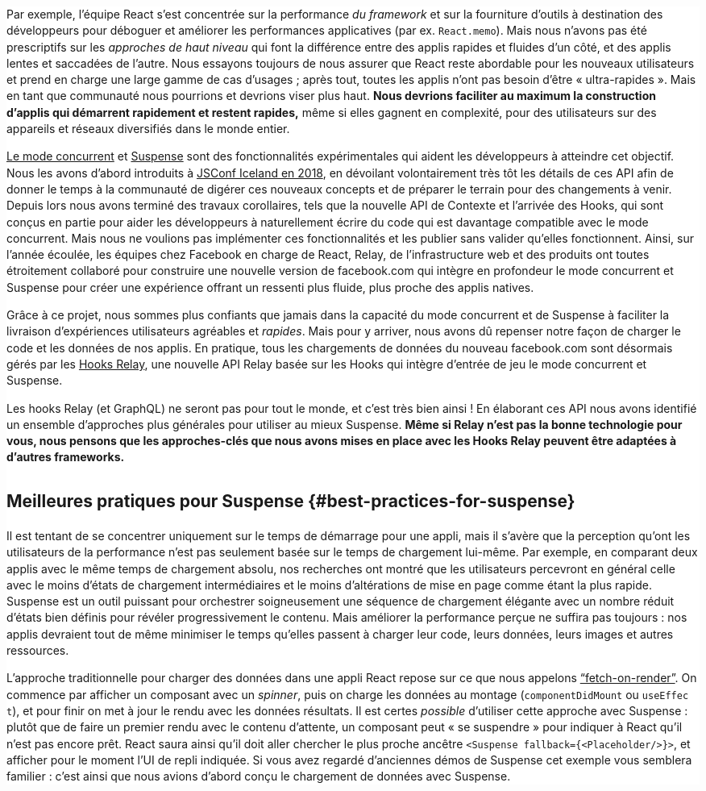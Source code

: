 Par exemple, l’équipe React s’est concentrée sur la performance *du framework* et sur la fourniture d’outils à destination des développeurs pour déboguer et améliorer les performances applicatives (par ex. `React.memo`). Mais nous n’avons pas été prescriptifs sur les *approches de haut niveau* qui font la différence entre des applis rapides et fluides d’un côté, et des applis lentes et saccadées de l’autre.  Nous essayons toujours de nous assurer que React reste abordable pour les nouveaux utilisateurs et prend en charge une large gamme de cas d’usages ; après tout, toutes les applis n’ont pas besoin d’être « ultra-rapides ».  Mais en tant que communauté nous pourrions et devrions viser plus haut. **Nous devrions faciliter au maximum la construction d’applis qui démarrent rapidement et restent rapides,** même si elles gagnent en complexité, pour des utilisateurs sur des appareils et réseaux diversifiés dans le monde entier.

[Le mode concurrent](/docs/concurrent-mode-intro.html) et [Suspense](/docs/concurrent-mode-suspense.html) sont des fonctionnalités expérimentales qui aident les développeurs à atteindre cet objectif.  Nous les avons d’abord introduits à [JSConf Iceland en 2018](/blog/2018/03/01/sneak-peek-beyond-react-16.html), en dévoilant volontairement très tôt les détails de ces API afin de donner le temps à la communauté de digérer ces nouveaux concepts et de préparer le terrain pour des changements à venir.  Depuis lors nous avons terminé des travaux corollaires, tels que la nouvelle API de Contexte et l’arrivée des Hooks, qui sont conçus en partie pour aider les développeurs à naturellement écrire du code qui est davantage compatible avec le mode concurrent.  Mais nous ne voulions pas implémenter ces fonctionnalités et les publier sans valider qu’elles fonctionnent.  Ainsi, sur l’année écoulée, les équipes chez Facebook en charge de React, Relay, de l’infrastructure web et des produits ont toutes étroitement collaboré pour construire une nouvelle version de facebook.com qui intègre en profondeur le mode concurrent et Suspense pour créer une expérience offrant un ressenti plus fluide, plus proche des applis natives.

Grâce à ce projet, nous sommes plus confiants que jamais dans la capacité du mode concurrent et de Suspense à faciliter la livraison d’expériences utilisateurs agréables et *rapides*.  Mais pour y arriver, nous avons dû repenser notre façon de charger le code et les données de nos applis.  En pratique, tous les chargements de données du nouveau facebook.com sont désormais gérés par les [Hooks Relay](https://relay.dev/docs/en/experimental/step-by-step), une nouvelle API Relay basée sur les Hooks qui intègre d’entrée de jeu le mode concurrent et Suspense.

Les hooks Relay (et GraphQL) ne seront pas pour tout le monde, et c’est très bien ainsi !  En élaborant ces API nous avons identifié un ensemble d’approches plus générales pour utiliser au mieux Suspense. **Même si Relay n’est pas la bonne technologie pour vous, nous pensons que les approches-clés que nous avons mises en place avec les Hooks Relay peuvent être adaptées à d’autres frameworks.**

## Meilleures pratiques pour Suspense {#best-practices-for-suspense}

Il est tentant de se concentrer uniquement sur le temps de démarrage pour une appli, mais il s’avère que la perception qu’ont les utilisateurs de la performance n’est pas seulement basée sur le temps de chargement lui-même.  Par exemple, en comparant deux applis avec le même temps de chargement absolu, nos recherches ont montré que les utilisateurs percevront en général celle avec le moins d’états de chargement intermédiaires et le moins d’altérations de mise en page comme étant la plus rapide.  Suspense est un outil puissant pour orchestrer soigneusement une séquence de chargement élégante avec un nombre réduit d’états bien définis pour révéler progressivement le contenu.  Mais améliorer la performance perçue ne suffira pas toujours : nos applis devraient tout de même minimiser le temps qu’elles passent à charger leur code, leurs données, leurs images et autres ressources.

L’approche traditionnelle pour charger des données dans une appli React repose sur ce que nous appelons [“fetch-on-render”](/docs/concurrent-mode-suspense.html#approach-1-fetch-on-render-not-using-suspense).  On commence par afficher un composant avec un *spinner*, puis on charge les données au montage (`componentDidMount` ou `useEffect`), et pour finir on met à jour le rendu avec les données résultats.  Il est certes *possible* d’utiliser cette approche avec Suspense : plutôt que de faire un premier rendu avec le contenu d’attente, un composant peut « se suspendre » pour indiquer à React qu’il n’est pas encore prêt.  React saura ainsi qu’il doit aller chercher le plus proche ancêtre `<Suspense fallback={<Placeholder/>}>`, et afficher pour le moment l’UI de repli indiquée.  Si vous avez regardé d’anciennes démos de Suspense cet exemple vous semblera familier : c’est ainsi  que nous avions d’abord conçu le chargement de données avec Suspense.

